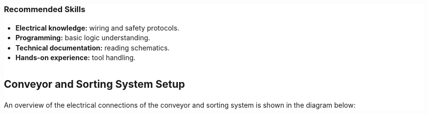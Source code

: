 ### Recommended Skills

- **Electrical knowledge:** wiring and safety protocols.
- **Programming:** basic logic understanding.
- **Technical documentation:** reading schematics.
- **Hands-on experience:** tool handling.

## Conveyor and Sorting System Setup

An overview of the electrical connections of the conveyor and sorting system is shown in the diagram below:
